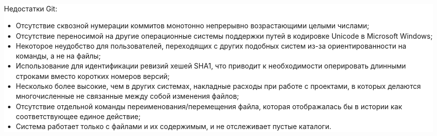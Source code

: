 Недостатки Git:

- Отсутствие сквозной нумерации коммитов монотонно непрерывно возрастающими целыми числами;
- Отсутствие переносимой на другие операционные системы поддержки путей в кодировке Unicode в Microsoft Windows;
- Некоторое неудобство для пользователей, переходящих с других подобных систем из-за ориентированности на команды, а не на файлы;
- Использование для идентификации ревизий хешей SHA1, что приводит к необходимости оперировать длинными строками вместо коротких номеров версий;
- Несколько более высокие, чем в других системах, накладные расходы при работе с проектами, в которых делаются многочисленные не связанные между собой изменения файлов;
- Отсутствие отдельной команды переименования/перемещения файла, которая отображалась бы в истории как соответствующее единое действие;
- Система работает только с файлами и их содержимым, и не отслеживает пустые каталоги.